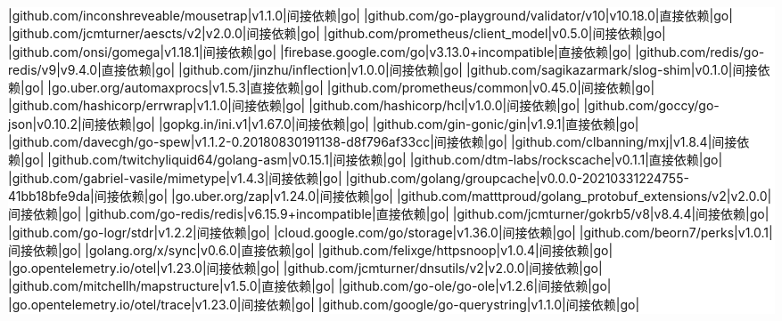 |github.com/inconshreveable/mousetrap|v1.1.0|间接依赖|go|
|github.com/go-playground/validator/v10|v10.18.0|直接依赖|go|
|github.com/jcmturner/aescts/v2|v2.0.0|间接依赖|go|
|github.com/prometheus/client_model|v0.5.0|间接依赖|go|
|github.com/onsi/gomega|v1.18.1|间接依赖|go|
|firebase.google.com/go|v3.13.0+incompatible|直接依赖|go|
|github.com/redis/go-redis/v9|v9.4.0|直接依赖|go|
|github.com/jinzhu/inflection|v1.0.0|间接依赖|go|
|github.com/sagikazarmark/slog-shim|v0.1.0|间接依赖|go|
|go.uber.org/automaxprocs|v1.5.3|直接依赖|go|
|github.com/prometheus/common|v0.45.0|间接依赖|go|
|github.com/hashicorp/errwrap|v1.1.0|间接依赖|go|
|github.com/hashicorp/hcl|v1.0.0|间接依赖|go|
|github.com/goccy/go-json|v0.10.2|间接依赖|go|
|gopkg.in/ini.v1|v1.67.0|间接依赖|go|
|github.com/gin-gonic/gin|v1.9.1|直接依赖|go|
|github.com/davecgh/go-spew|v1.1.2-0.20180830191138-d8f796af33cc|间接依赖|go|
|github.com/clbanning/mxj|v1.8.4|间接依赖|go|
|github.com/twitchyliquid64/golang-asm|v0.15.1|间接依赖|go|
|github.com/dtm-labs/rockscache|v0.1.1|直接依赖|go|
|github.com/gabriel-vasile/mimetype|v1.4.3|间接依赖|go|
|github.com/golang/groupcache|v0.0.0-20210331224755-41bb18bfe9da|间接依赖|go|
|go.uber.org/zap|v1.24.0|间接依赖|go|
|github.com/matttproud/golang_protobuf_extensions/v2|v2.0.0|间接依赖|go|
|github.com/go-redis/redis|v6.15.9+incompatible|直接依赖|go|
|github.com/jcmturner/gokrb5/v8|v8.4.4|间接依赖|go|
|github.com/go-logr/stdr|v1.2.2|间接依赖|go|
|cloud.google.com/go/storage|v1.36.0|间接依赖|go|
|github.com/beorn7/perks|v1.0.1|间接依赖|go|
|golang.org/x/sync|v0.6.0|直接依赖|go|
|github.com/felixge/httpsnoop|v1.0.4|间接依赖|go|
|go.opentelemetry.io/otel|v1.23.0|间接依赖|go|
|github.com/jcmturner/dnsutils/v2|v2.0.0|间接依赖|go|
|github.com/mitchellh/mapstructure|v1.5.0|直接依赖|go|
|github.com/go-ole/go-ole|v1.2.6|间接依赖|go|
|go.opentelemetry.io/otel/trace|v1.23.0|间接依赖|go|
|github.com/google/go-querystring|v1.1.0|间接依赖|go|